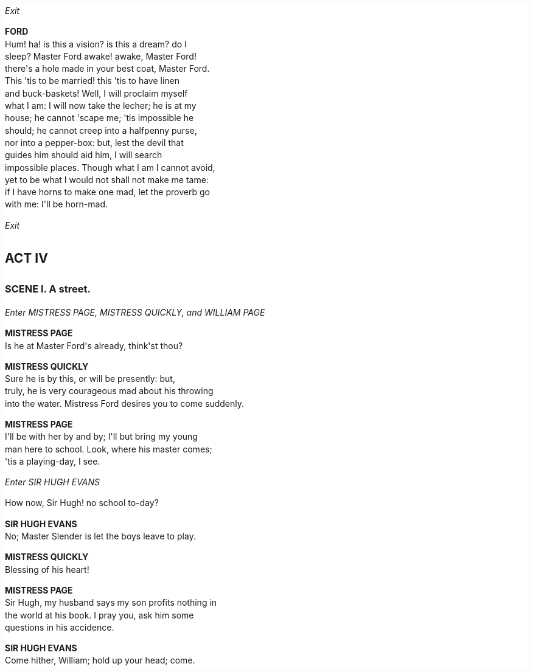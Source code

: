 _Exit_

**FORD**  
Hum! ha! is this a vision? is this a dream? do I  
sleep? Master Ford awake! awake, Master Ford!  
there's a hole made in your best coat, Master Ford.  
This 'tis to be married! this 'tis to have linen  
and buck-baskets! Well, I will proclaim myself  
what I am: I will now take the lecher; he is at my  
house; he cannot 'scape me; 'tis impossible he  
should; he cannot creep into a halfpenny purse,  
nor into a pepper-box: but, lest the devil that  
guides him should aid him, I will search  
impossible places. Though what I am I cannot avoid,  
yet to be what I would not shall not make me tame:  
if I have horns to make one mad, let the proverb go  
with me: I'll be horn-mad.  

_Exit_

## ACT IV

### SCENE I. A street.

_Enter MISTRESS PAGE, MISTRESS QUICKLY, and WILLIAM PAGE_

**MISTRESS PAGE**  
Is he at Master Ford's already, think'st thou?  

**MISTRESS QUICKLY**  
Sure he is by this, or will be presently: but,  
truly, he is very courageous mad about his throwing  
into the water. Mistress Ford desires you to come suddenly.  

**MISTRESS PAGE**  
I'll be with her by and by; I'll but bring my young  
man here to school. Look, where his master comes;  
'tis a playing-day, I see.  

_Enter SIR HUGH EVANS_

How now, Sir Hugh! no school to-day?  

**SIR HUGH EVANS**  
No; Master Slender is let the boys leave to play.  

**MISTRESS QUICKLY**  
Blessing of his heart!  

**MISTRESS PAGE**  
Sir Hugh, my husband says my son profits nothing in  
the world at his book. I pray you, ask him some  
questions in his accidence.  

**SIR HUGH EVANS**  
Come hither, William; hold up your head; come.  
